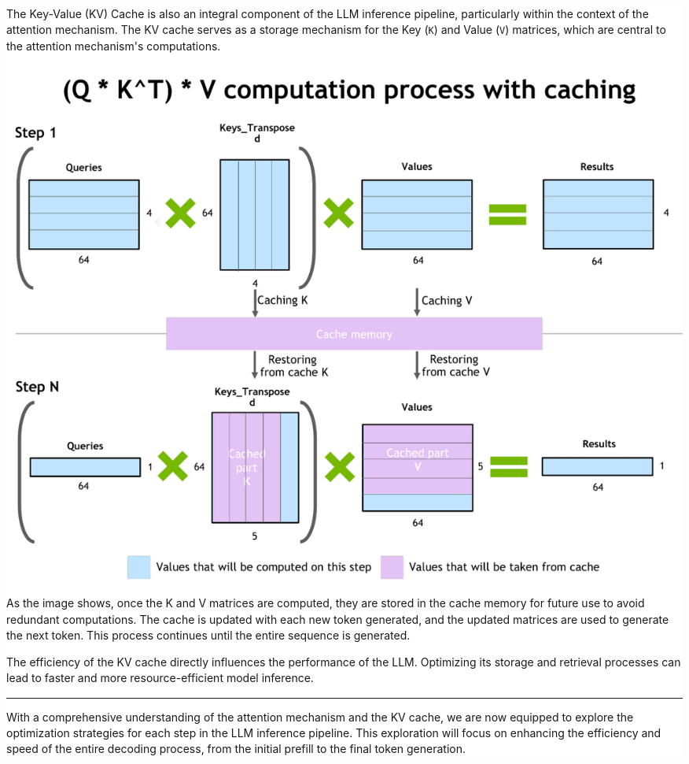 The Key-Value (KV) Cache is also an integral component of the LLM inference pipeline, particularly within the context of the attention mechanism. The KV cache serves as a storage mechanism for the Key (`K`) and Value (`V`) matrices, which are central to the attention mechanism's computations.


<img src="img/kv_cache.png" class="rounded-md" loading="lazy">

As the image shows, once the K and V matrices are computed, they are stored in the cache memory for future use to avoid redundant computations. The cache is updated with each new token generated, and the updated matrices are used to generate the next token. This process continues until the entire sequence is generated.

The efficiency of the KV cache directly influences the performance of the LLM. Optimizing its storage and retrieval processes can lead to faster and more resource-efficient model inference.

---

With a comprehensive understanding of the attention mechanism and the KV cache, we are now equipped to explore the optimization strategies for each step in the LLM inference pipeline. This exploration will focus on enhancing the efficiency and speed of the entire decoding process, from the initial prefill to the final token generation.
